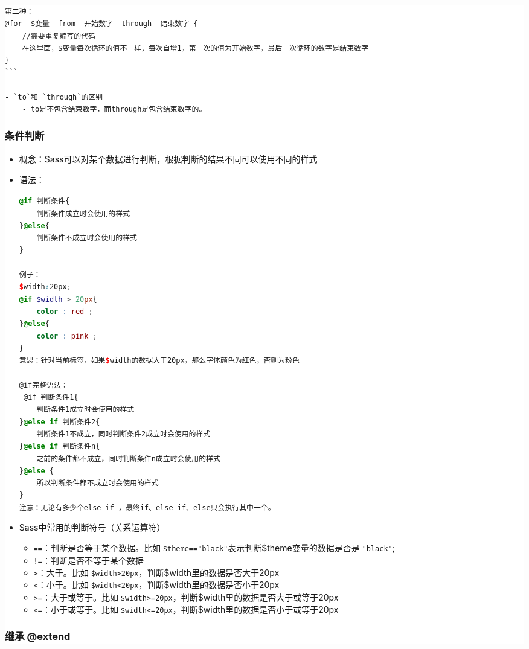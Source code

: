     第二种：
    @for  $变量  from  开始数字  through  结束数字 {
        //需要重复编写的代码
        在这里面，$变量每次循环的值不一样，每次自增1，第一次的值为开始数字，最后一次循环的数字是结束数字
    }
    ```

    - `to`和 `through`的区别
        - to是不包含结束数字，而through是包含结束数字的。

### 条件判断

- 概念：Sass可以对某个数据进行判断，根据判断的结果不同可以使用不同的样式

- 语法：

    ```scss
    @if 判断条件{
        判断条件成立时会使用的样式
    }@else{
        判断条件不成立时会使用的样式
    }
    
    例子：
    $width:20px;
    @if $width > 20px{
        color : red ;
    }@else{
        color : pink ;
    }
    意思：针对当前标签，如果$width的数据大于20px，那么字体颜色为红色，否则为粉色
    
    @if完整语法：
     @if 判断条件1{
        判断条件1成立时会使用的样式
    }@else if 判断条件2{
        判断条件1不成立，同时判断条件2成立时会使用的样式
    }@else if 判断条件n{
        之前的条件都不成立，同时判断条件n成立时会使用的样式
    }@else {
        所以判断条件都不成立时会使用的样式
    }
    注意：无论有多少个else if ，最终if、else if、else只会执行其中一个。
    ```

- Sass中常用的判断符号（关系运算符）

    - `==`：判断是否等于某个数据。比如 `$theme=="black"`表示判断$theme变量的数据是否是 `"black"`;
    - `!=`：判断是否不等于某个数据
    - `>`：大于。比如 `$width>20px`，判断$width里的数据是否大于20px
    - `<`：小于。比如 `$width<20px`，判断$width里的数据是否小于20px
    - `>=`：大于或等于。比如 `$width>=20px`，判断$width里的数据是否大于或等于20px
    - `<=`：小于或等于。比如 `$width<=20px`，判断$width里的数据是否小于或等于20px

### 继承  @extend 
